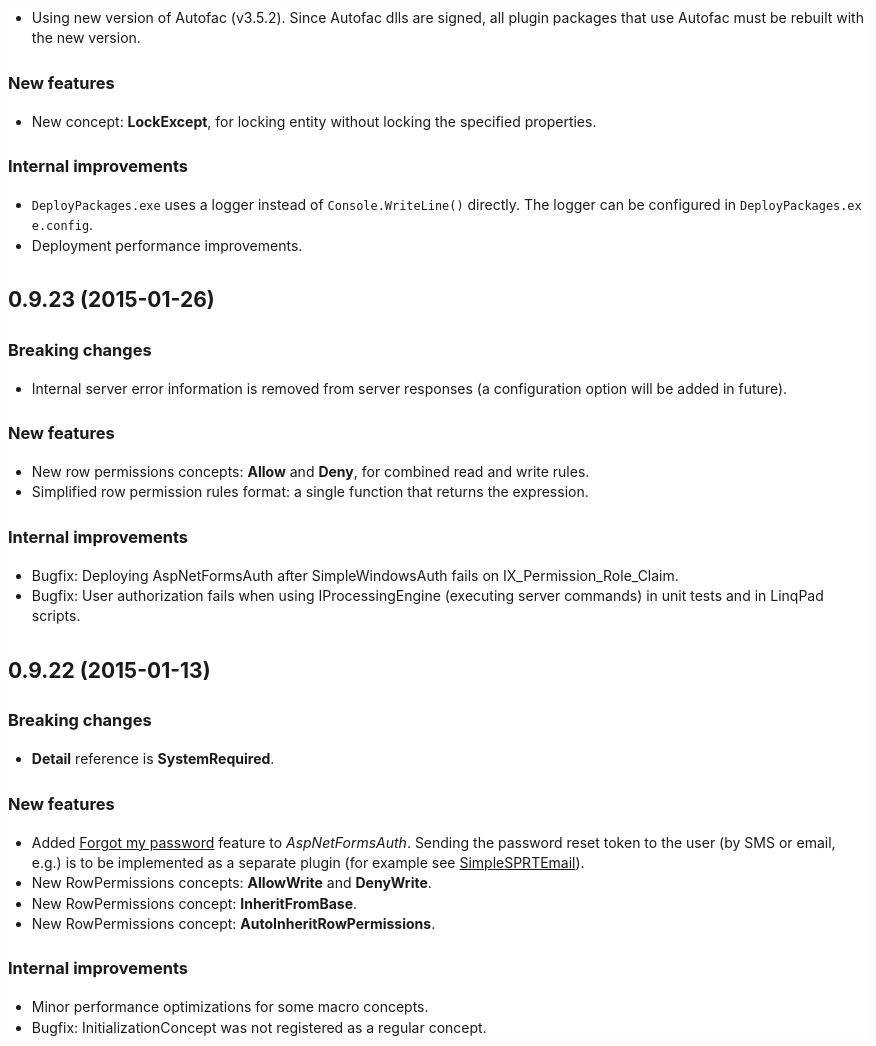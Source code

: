 * Using new version of Autofac (v3.5.2). Since Autofac dlls are signed, all plugin packages that use Autofac must be rebuilt with the new version.

### New features

* New concept: **LockExcept**, for locking entity without locking the specified properties.

### Internal improvements

* `DeployPackages.exe` uses a logger instead of `Console.WriteLine()` directly. The logger can be configured in `DeployPackages.exe.config`.
* Deployment performance improvements.

## 0.9.23 (2015-01-26)

### Breaking changes

* Internal server error information is removed from server responses (a configuration option will be added in future).

### New features

* New row permissions concepts: **Allow** and **Deny**, for combined read and write rules.
* Simplified row permission rules format: a single function that returns the expression.

### Internal improvements

* Bugfix: Deploying AspNetFormsAuth after SimpleWindowsAuth fails on IX_Permission_Role_Claim.
* Bugfix: User authorization fails when using IProcessingEngine (executing server commands) in unit tests and in LinqPad scripts.

## 0.9.22 (2015-01-13)

### Breaking changes

* **Detail** reference is **SystemRequired**.

### New features

* Added [Forgot my password](https://github.com/Rhetos/AspNetFormsAuth#forgot-password) feature to *AspNetFormsAuth*.
  Sending the password reset token to the user (by SMS or email, e.g.) is to be implemented as a separate plugin
  (for example see [SimpleSPRTEmail](https://github.com/Rhetos/SimpleSPRTEmail)).
* New RowPermissions concepts: **AllowWrite** and **DenyWrite**.
* New RowPermissions concept: **InheritFromBase**.
* New RowPermissions concept: **AutoInheritRowPermissions**.

### Internal improvements

* Minor performance optimizations for some macro concepts.
* Bugfix: InitializationConcept was not registered as a regular concept.
